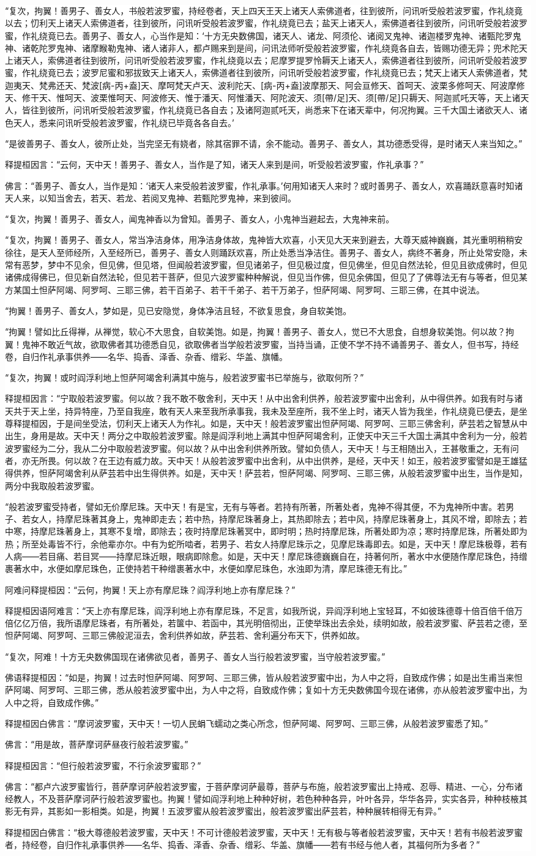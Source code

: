 “复次，拘翼！善男子、善女人，书般若波罗蜜，持经卷者，天上四天王天上诸天人索佛道者，往到彼所，问讯听受般若波罗蜜，作礼绕竟以去；忉利天上诸天人索佛道者，往到彼所，问讯听受般若波罗蜜，作礼绕竟已去；盐天上诸天人，索佛道者往到彼所，问讯听受般若波罗蜜，作礼绕竟已去。善男子、善女人，心当作是知：‘十方无央数佛国，诸天人、诸龙、阿须伦、诸阅叉鬼神、诸迦楼罗鬼神、诸甄陀罗鬼神、诸乾陀罗鬼神、诸摩睺勒鬼神、诸人诸非人，都卢赐来到是间，问讯法师听受般若波罗蜜，作礼绕竟各自去，皆赐功德无异；兜术陀天上诸天人，索佛道者往到彼所，问讯听受般若波罗蜜，作礼绕竟以去；尼摩罗提罗怜耨天上诸天人，索佛道者往到彼所，问讯听受般若波罗蜜，作礼绕竟已去；波罗尼蜜和邪拔致天上诸天人，索佛道者往到彼所，问讯听受般若波罗蜜，作礼绕竟已去；梵天上诸天人索佛道者，梵迦夷天、梵弗还天、梵波[病-丙+盍]天、摩呵梵天卢天、波利陀天、[病-丙+盍]波摩那天、阿会亘修天、首呵天、波栗多修呵天、阿波摩修天、修干天、惟呵天、波栗惟呵天、阿波修天、惟于潘天、阿惟潘天、阿陀波天、须[帶/足]天、须[帶/足]只耨天、阿迦贰吒天等，天上诸天人，皆往到彼所，问讯听受般若波罗蜜，作礼绕竟已各自去；及诸阿迦贰吒天，尚悉来下在诸天辈中，何况拘翼。三千大国土诸欲天人、诸色天人，悉来问讯听受般若波罗蜜，作礼绕已毕竟各各自去。’  

“是彼善男子、善女人，彼所止处，当完坚无有娆者，除其宿罪不请，余不能动。善男子、善女人，其功德悉受得，是时诸天人来当知之。”  

释提桓因言：“云何，天中天！善男子、善女人，当作是了知，诸天人来到是间，听受般若波罗蜜，作礼承事？”  

佛言：“善男子、善女人，当作是知：‘诸天人来受般若波罗蜜，作礼承事。’何用知诸天人来时？或时善男子、善女人，欢喜踊跃意喜时知诸天人来，以知当舍去，若天、若龙、若阅叉鬼神、若甄陀罗鬼神，来到彼间。  

“复次，拘翼！善男子、善女人，闻鬼神香以为曾知。善男子、善女人，小鬼神当避起去，大鬼神来前。  

“复次，拘翼！善男子、善女人，常当净洁身体，用净洁身体故，鬼神皆大欢喜，小天见大天来到避去，大尊天威神巍巍，其光重明稍稍安徐往，是天人至师经所，入至经所已，善男子、善女人则踊跃欢喜，所止处悉当净洁住。善男子、善女人，病终不著身，所止处常安隐，未常有恶梦，梦中不见余，但见佛，但见塔，但闻般若波罗蜜，但见诸弟子，但见极过度，但见佛坐，但见自然法轮，但见且欲成佛时，但见诸佛成得佛已，但见新自然法轮，但见若干菩萨，但见六波罗蜜种种解说，但见当作佛，但见余佛国，但见了了佛尊法无有与等者，但见某方某国土怛萨阿竭、阿罗呵、三耶三佛，若干百弟子、若干千弟子、若干万弟子，怛萨阿竭、阿罗呵、三耶三佛，在其中说法。  

“拘翼！善男子、善女人，梦如是，见已安隐觉，身体净洁且轻，不欲复思食，身自软美饱。  

“拘翼！譬如比丘得禅，从禅觉，软心不大思食，自软美饱。如是，拘翼！善男子、善女人，觉已不大思食，自想身软美饱。何以故？拘翼！鬼神不敢近气故，欲取佛者其功德悉自见，欲取佛者当学般若波罗蜜，当持当诵，正使不学不持不诵善男子、善女人，但书写，持经卷，自归作礼承事供养——名华、捣香、泽香、杂香、缯彩、华盖、旗幡。  

“复次，拘翼！或时阎浮利地上怛萨阿竭舍利满其中施与，般若波罗蜜书已举施与，欲取何所？”  

释提桓因言：“宁取般若波罗蜜。何以故？我不敢不敬舍利，天中天！从中出舍利供养，般若波罗蜜中出舍利，从中得供养。如我有时与诸天共于天上坐，持异特座，乃至自我座，敢有天人来至我所承事我，我未及至座所，我不坐上时，诸天人皆为我坐，作礼绕竟已便去，是坐尊释提桓因，于是间坐受法，忉利天上诸天人为作礼。如是，天中天！般若波罗蜜出怛萨阿竭、阿罗呵、三耶三佛舍利，萨芸若之智慧从中出生，身用是故。天中天！两分之中取般若波罗蜜。除是阎浮利地上满其中怛萨阿竭舍利，正使天中天三千大国土满其中舍利为一分，般若波罗蜜经为二分，我从二分中取般若波罗蜜。何以故？从中出舍利供养所致。譬如负债人，天中天！与王相随出入，王甚敬重之，无有问者，亦无所畏。何以故？在王边有威力故。天中天！从般若波罗蜜中出舍利，从中出供养，是经，天中天！如王，般若波罗蜜譬如是王雄猛得供养，怛萨阿竭舍利从萨芸若中出生得供养。如是，天中天！萨芸若，怛萨阿竭、阿罗呵、三耶三佛，从般若波罗蜜中出生，当作是知，两分中我取般若波罗蜜。  

“般若波罗蜜受持者，譬如无价摩尼珠。天中天！有是宝，无有与等者。若持有所著，所著处者，鬼神不得其便，不为鬼神所中害。若男子、若女人，持摩尼珠著其身上，鬼神即走去；若中热，持摩尼珠著身上，其热即除去；若中风，持摩尼珠著身上，其风不增，即除去；若中寒，持摩尼珠著身上，其寒不复增，即除去；夜时持摩尼珠著冥中，即时明；热时持摩尼珠，所著处即为凉；寒时持摩尼珠，所著处即为热；所至处毒皆不行，余他辈亦尔。中有为蛇所啮者，若男子、若女人持摩尼珠示之，见摩尼珠毒即去。如是，天中天！摩尼珠极尊，若有人病——若目痛、若目冥——持摩尼珠近眼，眼病即除愈。如是，天中天！摩尼珠德巍巍自在，持著何所，著水中水便随作摩尼珠色，持缯裹著水中，水便如摩尼珠色，正使持若干种缯裹著水中，水便如摩尼珠色，水浊即为清，摩尼珠德无有比。”  

阿难问释提桓因：“云何，拘翼！天上亦有摩尼珠？阎浮利地上亦有摩尼珠？”  

释提桓因语阿难言：“天上亦有摩尼珠，阎浮利地上亦有摩尼珠，不足言，如我所说，异阎浮利地上宝轻耳，不如彼珠德尊十倍百倍千倍万倍亿亿万倍，我所语摩尼珠者，有所著处，若箧中、若函中，其光明倍彻出，正使举珠出去余处，续明如故，般若波罗蜜、萨芸若之德，至怛萨阿竭、阿罗呵、三耶三佛般泥洹去，舍利供养如故，萨芸若、舍利遍分布天下，供养如故。  

“复次，阿难！十方无央数佛国现在诸佛欲见者，善男子、善女人当行般若波罗蜜，当守般若波罗蜜。”  

佛语释提桓因：“如是，拘翼！过去时怛萨阿竭、阿罗呵、三耶三佛，皆从般若波罗蜜中出，为人中之将，自致成作佛；如是出生甫当来怛萨阿竭、阿罗呵、三耶三佛，悉从般若波罗蜜中出，为人中之将，自致成作佛；复如十方无央数佛国今现在诸佛，亦从般若波罗蜜中出，为人中之将，自致成作佛。”  

释提桓因白佛言：“摩诃波罗蜜，天中天！一切人民蜎飞蠕动之类心所念，怛萨阿竭、阿罗呵、三耶三佛，从般若波罗蜜悉了知。”  

佛言：“用是故，菩萨摩诃萨昼夜行般若波罗蜜。”  

释提桓因言：“但行般若波罗蜜，不行余波罗蜜耶？”  

佛言：“都卢六波罗蜜皆行，菩萨摩诃萨般若波罗蜜，于菩萨摩诃萨最尊，菩萨与布施，般若波罗蜜出上持戒、忍辱、精进、一心，分布诸经教人，不及菩萨摩诃萨行般若波罗蜜也。拘翼！譬如阎浮利地上种种好树，若色种种各异，叶叶各异，华华各异，实实各异，种种枝棭其影无有异，其影如一影相类。如是，拘翼！五波罗蜜从般若波罗蜜出，般若波罗蜜出萨芸若，种种展转相得无有异。”  

释提桓因白佛言：“极大尊德般若波罗蜜，天中天！不可计德般若波罗蜜，天中天！无有极与等者般若波罗蜜，天中天！若有书般若波罗蜜者，持经卷，自归作礼承事供养——名华、捣香、泽香、杂香、缯彩、华盖、旗幡——若有书经与他人者，其福何所为多者？”  
